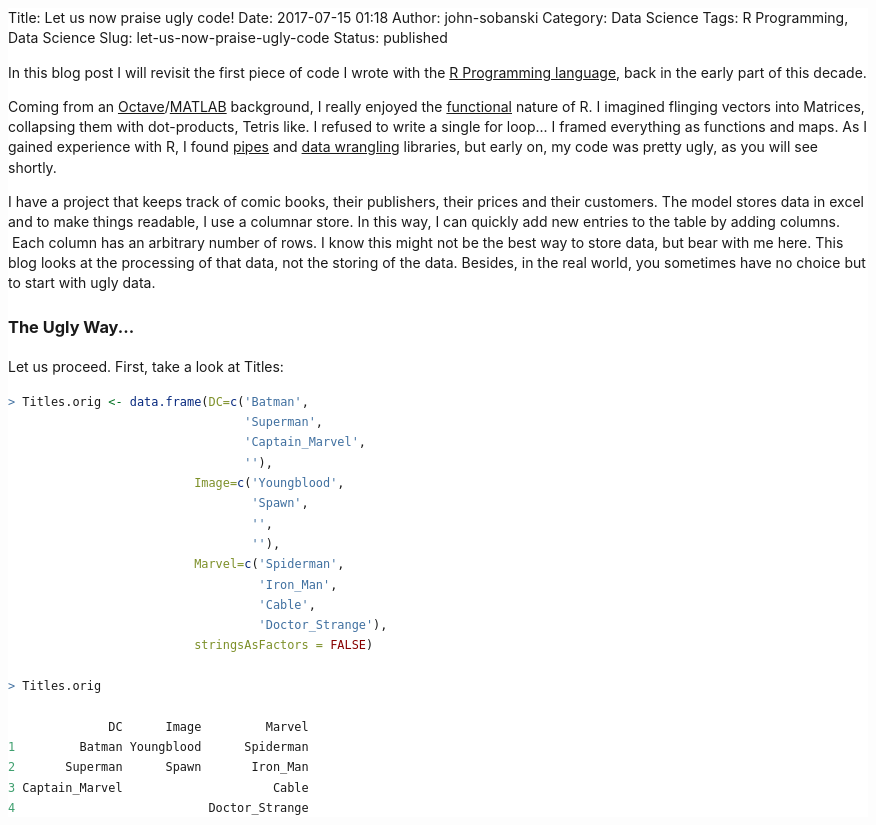 Title: Let us now praise ugly code!
Date: 2017-07-15 01:18
Author: john-sobanski
Category: Data Science
Tags: R Programming, Data Science
Slug: let-us-now-praise-ugly-code
Status: published

In this blog post I will revisit the first piece of code I wrote with the [R Programming language](https://www.r-project.org/about.html), back in the early part of this decade.

Coming from an [Octave](https://www.gnu.org/software/octave/)/[MATLAB](http://www.mathworks.com/products/matlab/) background, I really enjoyed the [functional](https://en.wikipedia.org/wiki/Functional_programming) nature of R. I imagined flinging vectors into Matrices, collapsing them with dot-products, Tetris like. I refused to write a single for loop... I framed everything as functions and maps. As I gained experience with R, I found [pipes](https://cran.r-project.org/web/packages/magrittr/vignettes/magrittr.html) and [data wrangling](https://cran.r-project.org/web/packages/tidyr/index.html) libraries, but early on, my code was pretty ugly, as you will see shortly.

I have a project that keeps track of comic books, their publishers, their prices and their customers. The model stores data in excel and to make things readable, I use a columnar store. In this way, I can quickly add new entries to the table by adding columns.  Each column has an arbitrary number of rows. I know this might not be the best way to store data, but bear with me here. This blog looks at the processing of that data, not the storing of the data. Besides, in the real world, you sometimes have no choice but to start with ugly data.

### The Ugly Way...
Let us proceed. First, take a look at Titles:

```R
> Titles.orig <- data.frame(DC=c('Batman',
                                 'Superman',
                                 'Captain_Marvel',
                                 ''),
                          Image=c('Youngblood',
                                  'Spawn',
                                  '',
                                  ''),
                          Marvel=c('Spiderman',
                                   'Iron_Man',
                                   'Cable',
                                   'Doctor_Strange'),
                          stringsAsFactors = FALSE)

> Titles.orig

              DC      Image         Marvel
1         Batman Youngblood      Spiderman
2       Superman      Spawn       Iron_Man
3 Captain_Marvel                     Cable
4                           Doctor_Strange
```
